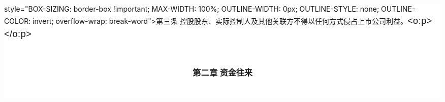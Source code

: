 style="BOX-SIZING: border-box !important; MAX-WIDTH: 100%; OUTLINE-WIDTH: 0px; OUTLINE-STYLE: none; OUTLINE-COLOR: invert; overflow-wrap: break-word"><SPAN 
style="BOX-SIZING: border-box !important; MAX-WIDTH: 100%; OUTLINE-WIDTH: 0px; OUTLINE-STYLE: none; OUTLINE-COLOR: invert; overflow-wrap: break-word"><SPAN 
style='FONT-FAMILY: "微软雅黑",sans-serif; LETTER-SPACING: 0.4pt'>第三条</SPAN><SPAN 
lang=EN-US><FONT face=宋体>&nbsp;<SPAN 
style="BOX-SIZING: border-box !important; MAX-WIDTH: 100%; OUTLINE-WIDTH: 0px; OUTLINE-STYLE: none; OUTLINE-COLOR: invert; overflow-wrap: break-word"></SPAN>控股股东、实际控制人及其他关联方不得以任何方式侵占上市公司利益。</FONT></SPAN></SPAN></SPAN><SPAN 
lang=EN-US 
style='FONT-SIZE: 13.5pt; FONT-FAMILY: "Microsoft YaHei UI",sans-serif; LETTER-SPACING: 0.4pt'><o:p></o:p></SPAN></FONT></P>
<P 
style="BOX-SIZING: border-box !important; MAX-WIDTH: 100%; BACKGROUND: white; WORD-SPACING: 0px; OUTLINE-WIDTH: 0px; OUTLINE-STYLE: none; MIN-HEIGHT: 1em; ORPHANS: 2; WIDOWS: 2; MARGIN: 0cm 0cm 0pt; OUTLINE-COLOR: invert; LINE-HEIGHT: 24pt; TEXT-INDENT: 27pt; overflow-wrap: break-word; font-variant-ligatures: normal; font-variant-caps: normal; -webkit-text-stroke-width: 0px; text-decoration-style: initial; text-decoration-color: initial"><FONT 
size=3><SPAN 
style="BOX-SIZING: border-box !important; MAX-WIDTH: 100%; OUTLINE-WIDTH: 0px; OUTLINE-STYLE: none; OUTLINE-COLOR: invert; overflow-wrap: break-word"><SPAN 
lang=EN-US 
style='FONT-FAMILY: "微软雅黑",sans-serif; LETTER-SPACING: 0.4pt'>&nbsp;</SPAN></SPAN><SPAN 
lang=EN-US 
style='FONT-SIZE: 13.5pt; FONT-FAMILY: "Microsoft YaHei UI",sans-serif; LETTER-SPACING: 0.4pt'><o:p></o:p></SPAN></FONT></P>
<P 
style="BOX-SIZING: border-box !important; MAX-WIDTH: 100%; BACKGROUND: white; WORD-SPACING: 0px; OUTLINE-WIDTH: 0px; TEXT-ALIGN: center; OUTLINE-STYLE: none; MIN-HEIGHT: 1em; ORPHANS: 2; WIDOWS: 2; MARGIN: 0cm 0cm 0pt; OUTLINE-COLOR: invert; LINE-HEIGHT: 24pt; overflow-wrap: break-word; font-variant-ligatures: normal; font-variant-caps: normal; -webkit-text-stroke-width: 0px; text-decoration-style: initial; text-decoration-color: initial" 
align=center><FONT size=3><STRONG 
style="BOX-SIZING: border-box !important; MAX-WIDTH: 100%; OUTLINE-WIDTH: 0px; OUTLINE-STYLE: none; OUTLINE-COLOR: invert; overflow-wrap: break-word"><SPAN 
style="BOX-SIZING: border-box !important; MAX-WIDTH: 100%; OUTLINE-WIDTH: 0px; OUTLINE-STYLE: none; OUTLINE-COLOR: invert; overflow-wrap: break-word"><SPAN 
style="BOX-SIZING: border-box !important; MAX-WIDTH: 100%; OUTLINE-WIDTH: 0px; OUTLINE-STYLE: none; OUTLINE-COLOR: invert; overflow-wrap: break-word"><SPAN 
style='FONT-FAMILY: "微软雅黑",sans-serif; LETTER-SPACING: 0.4pt; mso-bidi-font-family: 宋体'>第二章</SPAN><SPAN 
lang=EN-US><FONT face=宋体>&nbsp;<SPAN 
style="BOX-SIZING: border-box !important; MAX-WIDTH: 100%; OUTLINE-WIDTH: 0px; OUTLINE-STYLE: none; OUTLINE-COLOR: invert; overflow-wrap: break-word"></SPAN>资金往来</FONT></SPAN></SPAN></SPAN></STRONG><SPAN 
lang=EN-US 
style='FONT-SIZE: 13.5pt; FONT-FAMILY: "Microsoft YaHei UI",sans-serif; LETTER-SPACING: 0.4pt'><o:p></o:p></SPAN></FONT></P>
<P 
style="BOX-SIZING: border-box !important; MAX-WIDTH: 100%; BACKGROUND: white; WORD-SPACING: 0px; OUTLINE-WIDTH: 0px; OUTLINE-STYLE: none; MIN-HEIGHT: 1em; ORPHANS: 2; WIDOWS: 2; MARGIN: 0cm 0cm 0pt; OUTLINE-COLOR: invert; LINE-HEIGHT: 24pt; TEXT-INDENT: 27pt; overflow-wrap: break-word; font-variant-ligatures: normal; font-variant-caps: normal; -webkit-text-stroke-width: 0px; text-decoration-style: initial; text-decoration-color: initial"><FONT 
size=3><SPAN 
style="BOX-SIZING: border-box !important; MAX-WIDTH: 100%; OUTLINE-WIDTH: 0px; OUTLINE-STYLE: none; OUTLINE-COLOR: invert; overflow-wrap: break-word"><SPAN 
lang=EN-US 
style='FONT-FAMILY: "微软雅黑",sans-serif; LETTER-SPACING: 0.4pt'>&nbsp;</SPAN></SPAN><SPAN 
lang=EN-US 
style='FONT-SIZE: 13.5pt; FONT-FAMILY: "Microsoft YaHei UI",sans-serif; LETTER-SPACING: 0.4pt'><o:p></o:p></SPAN></FONT></P>
<P 